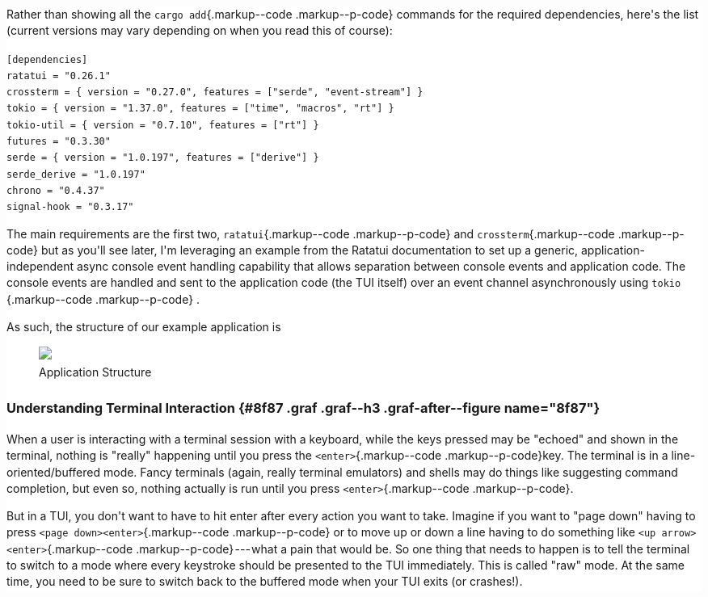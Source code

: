Rather than showing all the `cargo add`{.markup--code .markup--p-code}
commands for the required dependencies, here's the list (current
versions may vary depending on when you read this of course):

``` {#0e44 .graf .graf--pre .graf-after--p .graf--preV2 code-block-mode="1" spellcheck="false" code-block-lang="ini"}
[dependencies]
ratatui = "0.26.1"
crossterm = { version = "0.27.0", features = ["serde", "event-stream"] }
tokio = { version = "1.37.0", features = ["time", "macros", "rt"] }
tokio-util = { version = "0.7.10", features = ["rt"] }
futures = "0.3.30"
serde = { version = "1.0.197", features = ["derive"] }
serde_derive = "1.0.197"
chrono = "0.4.37"
signal-hook = "0.3.17"
```

The main requirements are the first two, `ratatui`{.markup--code
.markup--p-code} and `crossterm`{.markup--code .markup--p-code} but as
you'll see later, I'm leveraging an example from the Ratatui
documentation to set up a generic, application-independent async console
event handling capability that allows separation between console events
and application code. The console events are handled and sent to the
application code (the TUI itself) over an event channel asynchronously
using `tokio`{.markup--code .markup--p-code} .

As such, the structure of our example application is

<figure id="bc94" class="graf graf--figure graf-after--p">
<img
src="https://cdn-images-1.medium.com/max/800/1*sgSBdvURViMrcwVLMATubg.png"
class="graf-image" data-image-id="1*sgSBdvURViMrcwVLMATubg.png"
data-width="399" data-height="460" />
<figcaption>Application Structure</figcaption>
</figure>

### Understanding Terminal Interaction {#8f87 .graf .graf--h3 .graf-after--figure name="8f87"}

When a user is interacting with a terminal session with a keyboard,
while the keys pressed may be "echoed" and shown in the terminal,
nothing is "really" happening until you press the
`<enter>`{.markup--code .markup--p-code}key. The terminal is in a
line-oriented/buffered mode. Fancy terminals (again, really terminal
emulators) and shells may do things like suggesting command completion,
but even so, nothing actually is run until you press
`<enter>`{.markup--code .markup--p-code}.

But in a TUI, you don't want to have to hit enter after every action you
want to take. Imagine if you want to "page down" having to press
`<page down><enter>`{.markup--code .markup--p-code} or to move up or
down a line having to do something like
`<up arrow><enter>`{.markup--code .markup--p-code} --- what a pain that
would be. So one thing that needs to happen is to tell the terminal to
switch to a mode where every keystroke should be presented to the TUI
immediately. This is called "raw" mode. At the same time, you need to be
sure to switch back to the buffered mode when your TUI exits (or
crashes!).
